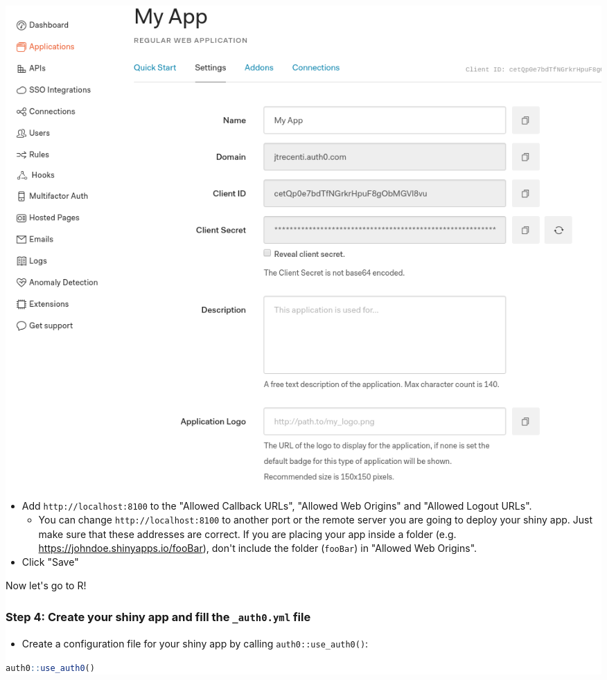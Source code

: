 <img src="man/figures/README-myapp.png">

- Add `http://localhost:8100` to the "Allowed Callback URLs", "Allowed Web Origins" and "Allowed Logout URLs".
    - You can change `http://localhost:8100` to another port or the remote server you are going to deploy your shiny app. Just make sure that these addresses are correct. If you are placing your app inside a folder (e.g. https://johndoe.shinyapps.io/fooBar), don't include the folder (`fooBar`) in "Allowed Web Origins".
- Click "Save"

Now let's go to R!

### Step 4: Create your shiny app and fill the `_auth0.yml` file

- Create a configuration file for your shiny app by calling `auth0::use_auth0()`:

```r
auth0::use_auth0()
```
